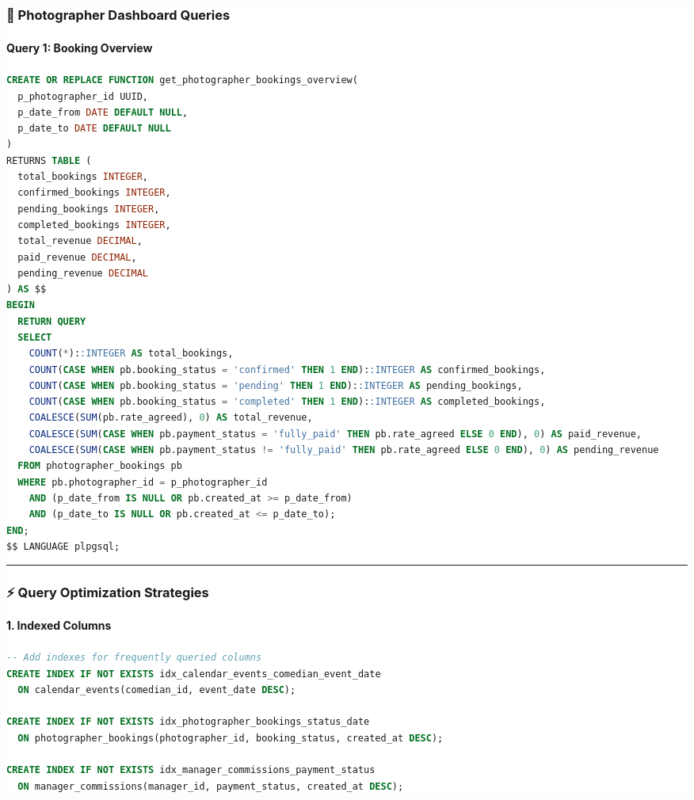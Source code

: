 ### 📸 Photographer Dashboard Queries

#### Query 1: Booking Overview

```sql
CREATE OR REPLACE FUNCTION get_photographer_bookings_overview(
  p_photographer_id UUID,
  p_date_from DATE DEFAULT NULL,
  p_date_to DATE DEFAULT NULL
)
RETURNS TABLE (
  total_bookings INTEGER,
  confirmed_bookings INTEGER,
  pending_bookings INTEGER,
  completed_bookings INTEGER,
  total_revenue DECIMAL,
  paid_revenue DECIMAL,
  pending_revenue DECIMAL
) AS $$
BEGIN
  RETURN QUERY
  SELECT
    COUNT(*)::INTEGER AS total_bookings,
    COUNT(CASE WHEN pb.booking_status = 'confirmed' THEN 1 END)::INTEGER AS confirmed_bookings,
    COUNT(CASE WHEN pb.booking_status = 'pending' THEN 1 END)::INTEGER AS pending_bookings,
    COUNT(CASE WHEN pb.booking_status = 'completed' THEN 1 END)::INTEGER AS completed_bookings,
    COALESCE(SUM(pb.rate_agreed), 0) AS total_revenue,
    COALESCE(SUM(CASE WHEN pb.payment_status = 'fully_paid' THEN pb.rate_agreed ELSE 0 END), 0) AS paid_revenue,
    COALESCE(SUM(CASE WHEN pb.payment_status != 'fully_paid' THEN pb.rate_agreed ELSE 0 END), 0) AS pending_revenue
  FROM photographer_bookings pb
  WHERE pb.photographer_id = p_photographer_id
    AND (p_date_from IS NULL OR pb.created_at >= p_date_from)
    AND (p_date_to IS NULL OR pb.created_at <= p_date_to);
END;
$$ LANGUAGE plpgsql;
```

---

### ⚡ Query Optimization Strategies

#### 1. Indexed Columns

```sql
-- Add indexes for frequently queried columns
CREATE INDEX IF NOT EXISTS idx_calendar_events_comedian_event_date
  ON calendar_events(comedian_id, event_date DESC);

CREATE INDEX IF NOT EXISTS idx_photographer_bookings_status_date
  ON photographer_bookings(photographer_id, booking_status, created_at DESC);

CREATE INDEX IF NOT EXISTS idx_manager_commissions_payment_status
  ON manager_commissions(manager_id, payment_status, created_at DESC);
```
